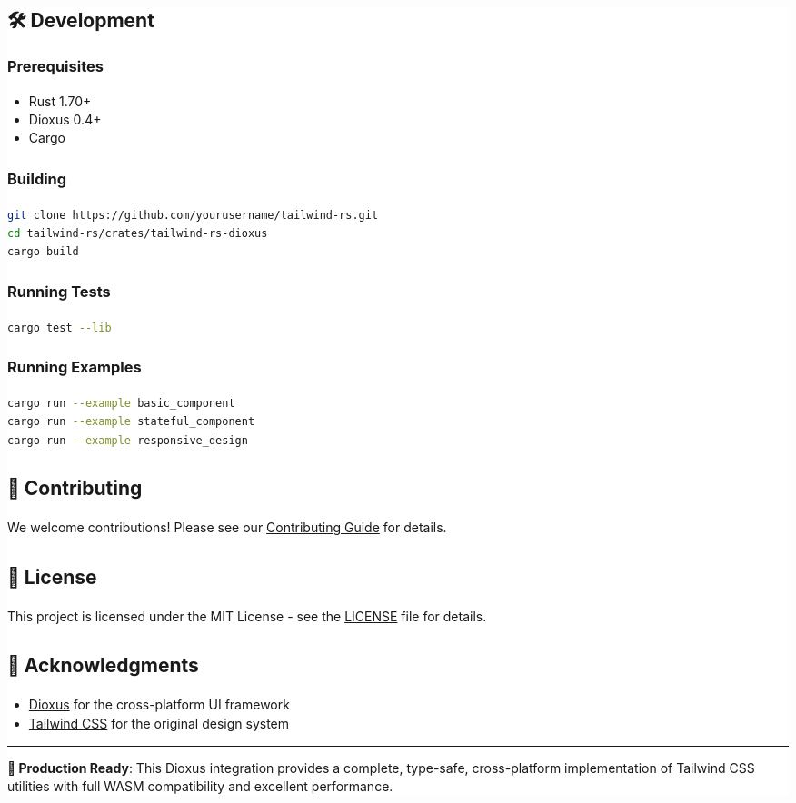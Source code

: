 ## 🛠️ **Development**

### Prerequisites

- Rust 1.70+
- Dioxus 0.4+
- Cargo

### Building

```bash
git clone https://github.com/yourusername/tailwind-rs.git
cd tailwind-rs/crates/tailwind-rs-dioxus
cargo build
```

### Running Tests

```bash
cargo test --lib
```

### Running Examples

```bash
cargo run --example basic_component
cargo run --example stateful_component
cargo run --example responsive_design
```

## 🤝 **Contributing**

We welcome contributions! Please see our [Contributing Guide](../../docs/contributing.md) for details.

## 📄 **License**

This project is licensed under the MIT License - see the [LICENSE](../../LICENSE) file for details.

## 🙏 **Acknowledgments**

- [Dioxus](https://dioxuslabs.com/) for the cross-platform UI framework
- [Tailwind CSS](https://tailwindcss.com/) for the original design system

---

**🎉 Production Ready**: This Dioxus integration provides a complete, type-safe, cross-platform implementation of Tailwind CSS utilities with full WASM compatibility and excellent performance.
